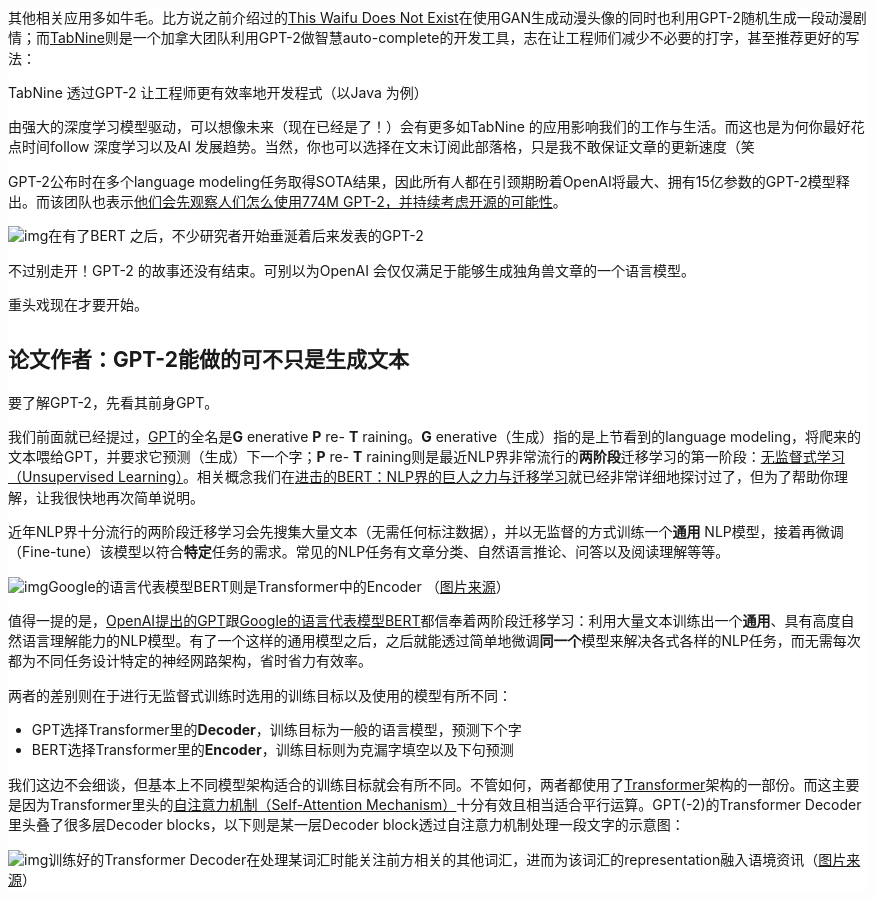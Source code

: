 其他相关应用多如牛毛。比方说之前介绍过的[This Waifu Does Not Exist](https://www.thiswaifudoesnotexist.net/)在使用GAN生成动漫头像的同时也利用GPT-2随机生成一段动漫剧情；而[TabNine](https://tabnine.com/)则是一个加拿大团队利用GPT-2做智慧auto-complete的开发工具，志在让工程师们减少不必要的打字，甚至推荐更好的写法：

<video autoplay="" loop="" muted="" playsinline="" poster="https://leemeng.tw/images/gpt2/tabnine_demo_java_3.jpg" style="box-sizing: inherit; display: block; max-width: 100%; height: auto; margin: auto; width: 880px;"></video>

TabNine 透过GPT-2 让工程师更有效率地开发程式（以Java 为例）



由强大的深度学习模型驱动，可以想像未来（现在已经是了！）会有更多如TabNine 的应用影响我们的工作与生活。而这也是为何你最好花点时间follow 深度学习以及AI 发展趋势。当然，你也可以选择在文末订阅此部落格，只是我不敢保证文章的更新速度（笑

GPT-2公布时在多个language modeling任务取得SOTA结果，因此所有人都在引颈期盼着OpenAI将最大、拥有15亿参数的GPT-2模型释出。而该团队也表示[他们会先观察人们怎么使用774M GPT-2，并持续考虑开源的可能性](https://openai.com/blog/gpt-2-6-month-follow-up/)。

![img](https://leemeng.tw/images/gpt2/bert-gpt2-researcher.jpg)在有了BERT 之后，不少研究者开始垂涎着后来发表的GPT-2



不过别走开！GPT-2 的故事还没有结束。可别以为OpenAI 会仅仅满足于能够生成独角兽文章的一个语言模型。

重头戏现在才要开始。

## 论文作者：GPT-2能做的可不只是生成文本

要了解GPT-2，先看其前身GPT。

我们前面就已经提过，[GPT](https://blog.openai.com/language-unsupervised/)的全名是**G** enerative **P** re- **T** raining。**G** enerative（生成）指的是上节看到的language modeling，将爬来的文本喂给GPT，并要求它预测（生成）下一个字；**P** re- **T** raining则是最近NLP界非常流行的**两阶段**迁移学习的第一阶段：[无监督式学习（Unsupervised Learning）](https://www.youtube.com/watch?v=iwh5o_M4BNU)。相关概念我们在[进击的BERT：NLP界的巨人之力与迁移学习](https://leemeng.tw/attack_on_bert_transfer_learning_in_nlp.html)就已经非常详细地探讨过了，但为了帮助你理解，让我很快地再次简单说明。

近年NLP界十分流行的两阶段迁移学习会先搜集大量文本（无需任何标注数据），并以无监督的方式训练一个**通用** NLP模型，接着再微调（Fine-tune）该模型以符合**特定**任务的需求。常见的NLP任务有文章分类、自然语言推论、问答以及阅读理解等等。

![img](https://leemeng.tw/images/bert/bert-intro.jpg)Google的语言代表模型BERT则是Transformer中的Encoder （[图片来源](https://leemeng.tw/attack_on_bert_transfer_learning_in_nlp.html)）



值得一提的是，[OpenAI提出的GPT](https://openai.com/blog/language-unsupervised/)跟[Google的语言代表模型BERT](https://leemeng.tw/attack_on_bert_transfer_learning_in_nlp.html)都信奉着两阶段迁移学习：利用大量文本训练出一个**通用**、具有高度自然语言理解能力的NLP模型。有了一个这样的通用模型之后，之后就能透过简单地微调**同一个**模型来解决各式各样的NLP任务，而无需每次都为不同任务设计特定的神经网路架构，省时省力有效率。

两者的差别则在于进行无监督式训练时选用的训练目标以及使用的模型有所不同：

- GPT选择Transformer里的**Decoder**，训练目标为一般的语言模型，预测下个字
- BERT选择Transformer里的**Encoder**，训练目标则为克漏字填空以及下句预测

我们这边不会细谈，但基本上不同模型架构适合的训练目标就会有所不同。不管如何，两者都使用了[Transformer](https://leemeng.tw/neural-machine-translation-with-transformer-and-tensorflow2.html)架构的一部份。而这主要是因为Transformer里头的[自注意力机制（Self-Attention Mechanism）](https://leemeng.tw/neural-machine-translation-with-transformer-and-tensorflow2.html#Transformer：Seq2Seq-模型-+-自注意力機制)十分有效且相当适合平行运算。GPT(-2)的Transformer Decoder里头叠了很多层Decoder blocks，以下则是某一层Decoder block透过自注意力机制处理一段文字的示意图：

![img](https://leemeng.tw/images/gpt2/decoder-block-attention.jpg)训练好的Transformer Decoder在处理某词汇时能关注前方相关的其他词汇，进而为该词汇的representation融入语境资讯（[图片来源](https://jalammar.github.io/illustrated-gpt2/)）
